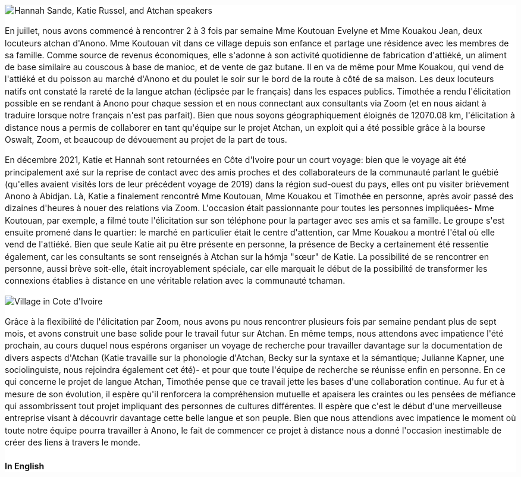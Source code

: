 <div class="image left project_images">
<img src="{{ site.urlimg }}atchan3.jpg" alt="Hannah Sande, Katie Russel, and Atchan speakers" style="width:400px;"/>
</div>

En juillet, nous avons commencé à rencontrer 2 à 3 fois par semaine Mme Koutouan Evelyne et Mme Kouakou Jean, deux locuteurs atchan d'Anono. Mme Koutouan vit dans ce village depuis son enfance et partage une résidence avec les membres de sa famille. Comme source de revenus économiques, elle s'adonne à son activité quotidienne de fabrication d'attiéké, un aliment de base similaire au couscous à base de manioc, et de vente de gaz butane. Il en va de même pour Mme Kouakou, qui vend de l'attiéké et du poisson au marché d'Anono et du poulet le soir sur le bord de la route à côté de sa maison. Les deux locuteurs natifs ont constaté la rareté de la langue atchan (éclipsée par le français) dans les espaces publics. Timothée a rendu l'élicitation possible en se rendant à Anono pour chaque session et en nous connectant aux consultants via Zoom (et en nous aidant à traduire lorsque notre français n'est pas parfait). Bien que nous soyons géographiquement éloignés de 12070.08 km, l'élicitation à distance nous a permis de collaborer en tant qu'équipe sur le projet Atchan, un exploit qui a été possible grâce à la bourse Oswalt, Zoom, et beaucoup de dévouement au projet de la part de tous. 

En décembre 2021, Katie et Hannah sont retournées en Côte d'Ivoire pour un court voyage: bien que le voyage ait été principalement axé sur la reprise de contact avec des amis proches et des collaborateurs de la communauté parlant le guébié (qu'elles avaient visités lors de leur précédent voyage de 2019) dans la région sud-ouest du pays, elles ont pu visiter brièvement Anono à Abidjan. Là, Katie a finalement rencontré Mme Koutouan, Mme Kouakou et Timothée en personne, après avoir passé des dizaines d'heures à nouer des relations via Zoom. L'occasion était passionnante pour toutes les personnes impliquées- Mme Koutouan, par exemple, a filmé toute l'élicitation sur son téléphone pour la partager avec ses amis et sa famille. Le groupe s'est ensuite promené dans le quartier: le marché en particulier était le centre d'attention, car Mme Kouakou a montré l'étal où elle vend de l'attiéké. Bien que seule Katie ait pu être présente en personne, la présence de Becky a certainement été ressentie également, car les consultants se sont renseignés à Atchan sur la hɔ̃mja "sœur" de Katie. La possibilité de se rencontrer en personne, aussi brève soit-elle, était incroyablement spéciale, car elle marquait le début de la possibilité de transformer les connexions établies à distance en une véritable relation avec la communauté tchaman. 

<div class="image right project_images">
<img src="{{ site.urlimg }}atchan4.jpg" alt="Village in Cote d'Ivoire" style="width:400px;"/>
</div>

Grâce à la flexibilité de l'élicitation par Zoom, nous avons pu nous rencontrer plusieurs fois par semaine pendant plus de sept mois, et avons construit une base solide pour le travail futur sur Atchan. En même temps, nous attendons avec impatience l'été prochain, au cours duquel nous espérons organiser un voyage de recherche pour travailler davantage sur la documentation de divers aspects d'Atchan (Katie travaille sur la phonologie d'Atchan, Becky sur la syntaxe et la sémantique; Julianne Kapner, une sociolinguiste, nous rejoindra également cet été)- et pour que toute l'équipe de recherche se réunisse enfin en personne. En ce qui concerne le projet de langue Atchan, Timothée pense que ce travail jette les bases d'une collaboration continue. Au fur et à mesure de son évolution, il espère qu'il renforcera la compréhension mutuelle et apaisera les craintes ou les pensées de méfiance qui assombrissent tout projet impliquant des personnes de cultures différentes. Il espère que c'est le début d'une merveilleuse entreprise visant à découvrir davantage cette belle langue et son peuple. Bien que nous attendions avec impatience le moment où toute notre équipe pourra travailler à Anono, le fait de commencer ce projet à distance nous a donné l'occasion inestimable de créer des liens à travers le monde. 

#### In English 
